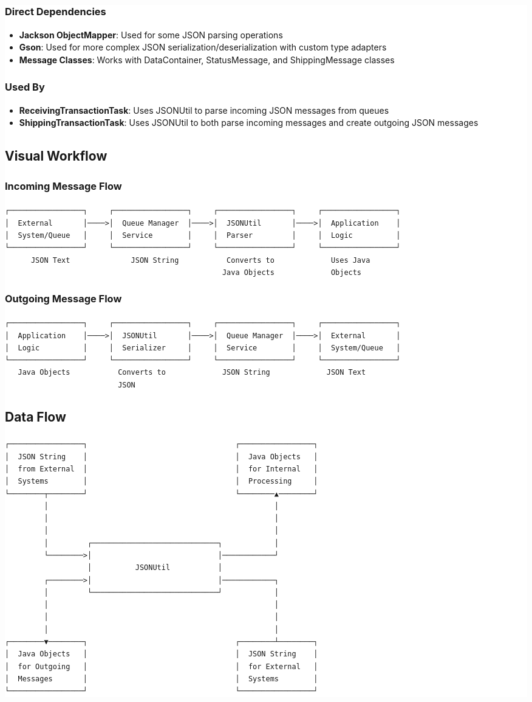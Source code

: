 ### Direct Dependencies
- **Jackson ObjectMapper**: Used for some JSON parsing operations
- **Gson**: Used for more complex JSON serialization/deserialization with custom type adapters
- **Message Classes**: Works with DataContainer, StatusMessage, and ShippingMessage classes

### Used By
- **ReceivingTransactionTask**: Uses JSONUtil to parse incoming JSON messages from queues
- **ShippingTransactionTask**: Uses JSONUtil to both parse incoming messages and create outgoing JSON messages

## Visual Workflow

### Incoming Message Flow
```
┌─────────────────┐     ┌─────────────────┐     ┌─────────────────┐     ┌─────────────────┐
│  External       │────>│  Queue Manager  │────>│  JSONUtil       │────>│  Application    │
│  System/Queue   │     │  Service        │     │  Parser         │     │  Logic          │
└─────────────────┘     └─────────────────┘     └─────────────────┘     └─────────────────┘
      JSON Text              JSON String           Converts to             Uses Java
                                                  Java Objects             Objects
```

### Outgoing Message Flow
```
┌─────────────────┐     ┌─────────────────┐     ┌─────────────────┐     ┌─────────────────┐
│  Application    │────>│  JSONUtil       │────>│  Queue Manager  │────>│  External       │
│  Logic          │     │  Serializer     │     │  Service        │     │  System/Queue   │
└─────────────────┘     └─────────────────┘     └─────────────────┘     └─────────────────┘
   Java Objects           Converts to             JSON String             JSON Text
                          JSON
```

## Data Flow

```
┌─────────────────┐                                  ┌─────────────────┐
│  JSON String    │                                  │  Java Objects   │
│  from External  │                                  │  for Internal   │
│  Systems        │                                  │  Processing     │
└────────┬────────┘                                  └────────▲────────┘
         │                                                    │
         │                                                    │
         │                                                    │
         │         ┌─────────────────────────────┐            │
         └────────>│                             │────────────┘
                   │          JSONUtil           │
         ┌────────>│                             │────────────┐
         │         └─────────────────────────────┘            │
         │                                                    │
         │                                                    │
         │                                                    │
┌────────▼────────┐                                  ┌────────┴────────┐
│  Java Objects   │                                  │  JSON String    │
│  for Outgoing   │                                  │  for External   │
│  Messages       │                                  │  Systems        │
└─────────────────┘                                  └─────────────────┘
```
